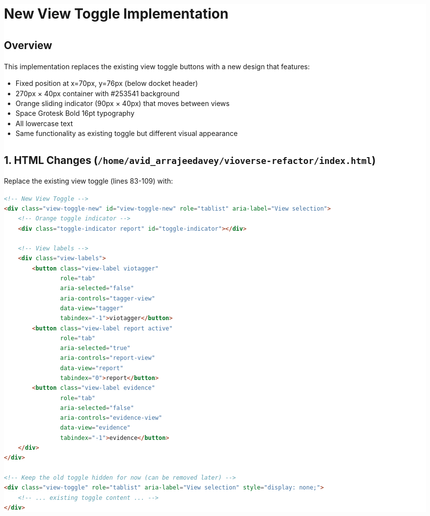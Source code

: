 # New View Toggle Implementation

## Overview
This implementation replaces the existing view toggle buttons with a new design that features:
- Fixed position at x=70px, y=76px (below docket header)
- 270px × 40px container with #253541 background
- Orange sliding indicator (90px × 40px) that moves between views
- Space Grotesk Bold 16pt typography
- All lowercase text
- Same functionality as existing toggle but different visual appearance

## 1. HTML Changes (`/home/avid_arrajeedavey/vioverse-refactor/index.html`)

Replace the existing view toggle (lines 83-109) with:

```html
<!-- New View Toggle -->
<div class="view-toggle-new" id="view-toggle-new" role="tablist" aria-label="View selection">
    <!-- Orange toggle indicator -->
    <div class="toggle-indicator report" id="toggle-indicator"></div>
    
    <!-- View labels -->
    <div class="view-labels">
        <button class="view-label viotagger" 
                role="tab"
                aria-selected="false"
                aria-controls="tagger-view"
                data-view="tagger"
                tabindex="-1">viotagger</button>
        <button class="view-label report active" 
                role="tab"
                aria-selected="true"
                aria-controls="report-view"
                data-view="report"
                tabindex="0">report</button>
        <button class="view-label evidence" 
                role="tab"
                aria-selected="false"
                aria-controls="evidence-view"
                data-view="evidence"
                tabindex="-1">evidence</button>
    </div>
</div>

<!-- Keep the old toggle hidden for now (can be removed later) -->
<div class="view-toggle" role="tablist" aria-label="View selection" style="display: none;">
    <!-- ... existing toggle content ... -->
</div>
```
